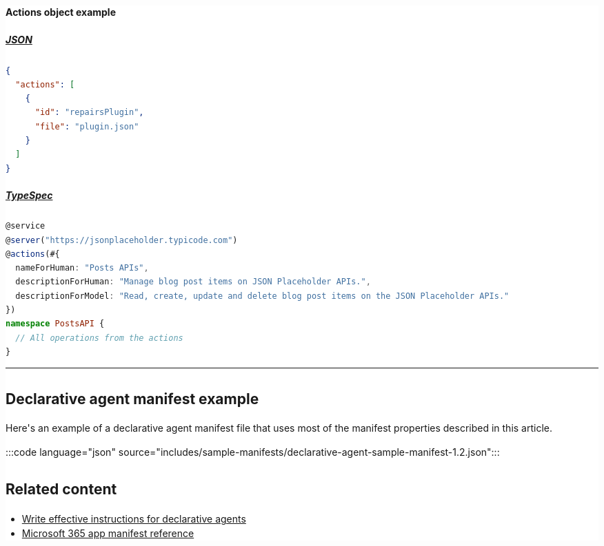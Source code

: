 #### Actions object example

##### [JSON](#tab/json)

``` json
{
  "actions": [
    {
      "id": "repairsPlugin",
      "file": "plugin.json"
    }
  ]
}
```

##### [TypeSpec](#tab/tsp)

```typescript
@service
@server("https://jsonplaceholder.typicode.com")
@actions(#{
  nameForHuman: "Posts APIs",
  descriptionForHuman: "Manage blog post items on JSON Placeholder APIs.",
  descriptionForModel: "Read, create, update and delete blog post items on the JSON Placeholder APIs."
})
namespace PostsAPI {
  // All operations from the actions
}
```

---

## Declarative agent manifest example

Here's an example of a declarative agent manifest file that uses most of the manifest properties described in this article.

:::code language="json" source="includes/sample-manifests/declarative-agent-sample-manifest-1.2.json":::

## Related content

- [Write effective instructions for declarative agents](declarative-agent-instructions.md)
- [Microsoft 365 app manifest reference](/microsoft-365/extensibility/schema)
